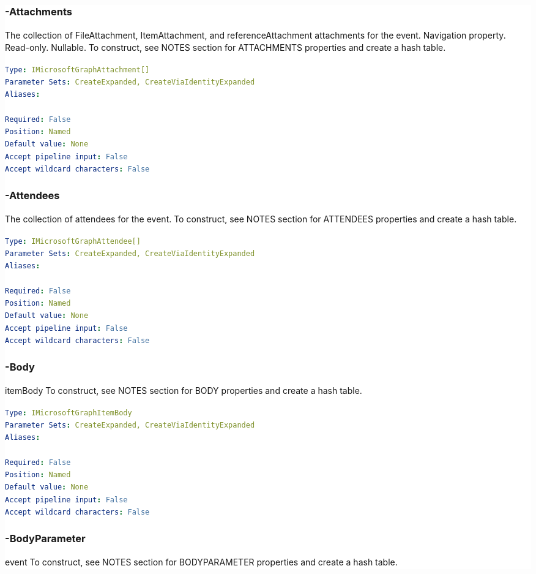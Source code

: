 ### -Attachments
The collection of FileAttachment, ItemAttachment, and referenceAttachment attachments for the event.
Navigation property.
Read-only.
Nullable.
To construct, see NOTES section for ATTACHMENTS properties and create a hash table.

```yaml
Type: IMicrosoftGraphAttachment[]
Parameter Sets: CreateExpanded, CreateViaIdentityExpanded
Aliases:

Required: False
Position: Named
Default value: None
Accept pipeline input: False
Accept wildcard characters: False
```

### -Attendees
The collection of attendees for the event.
To construct, see NOTES section for ATTENDEES properties and create a hash table.

```yaml
Type: IMicrosoftGraphAttendee[]
Parameter Sets: CreateExpanded, CreateViaIdentityExpanded
Aliases:

Required: False
Position: Named
Default value: None
Accept pipeline input: False
Accept wildcard characters: False
```

### -Body
itemBody
To construct, see NOTES section for BODY properties and create a hash table.

```yaml
Type: IMicrosoftGraphItemBody
Parameter Sets: CreateExpanded, CreateViaIdentityExpanded
Aliases:

Required: False
Position: Named
Default value: None
Accept pipeline input: False
Accept wildcard characters: False
```

### -BodyParameter
event
To construct, see NOTES section for BODYPARAMETER properties and create a hash table.
